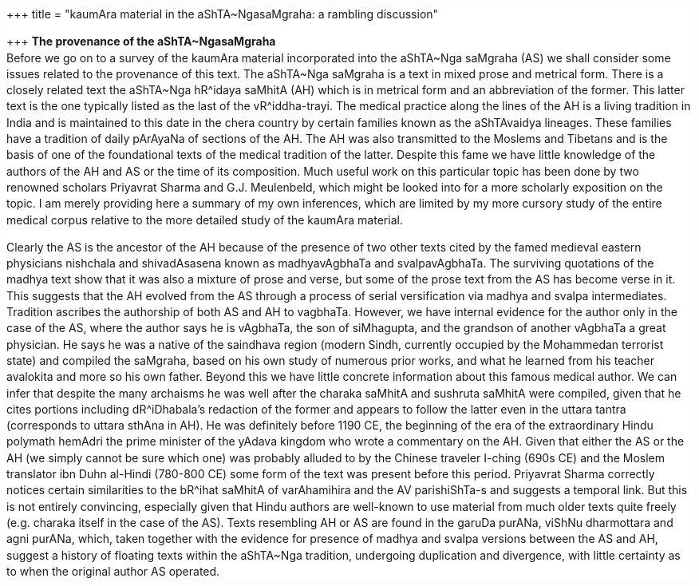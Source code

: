 +++
title = "kaumAra material in the aShTA~NgasaMgraha: a rambling discussion"

+++
**The provenance of the aShTA\~NgasaMgraha**  
Before we go on to a survey of the kaumAra material incorporated into
the aShTA\~Nga saMgraha (AS) we shall consider some issues related to
the provenance of this text. The aShTA\~Nga saMgraha is a text in mixed
prose and metrical form. There is a closely related text the aShTA\~Nga
hR^idaya saMhitA (AH) which is in metrical form and an abbreviation of
the former. This latter text is the one typically listed as the last of
the vR^iddha-trayi. The medical practice along the lines of the AH is a
living tradition in India and is maintained to this date in the chera
country by certain families known as the aShTAvaidya lineages. These
families have a tradition of daily pArAyaNa of sections of the AH. The
AH was also transmitted to the Moslems and Tibetans and is the basis of
one of the foundational texts of the medical tradition of the latter.
Despite this fame we have little knowledge of the authors of the AH and
AS or the time of its composition. Much useful work on this particular
topic has been done by two renowned scholars Priyavrat Sharma and G.J.
Meulenbeld, which might be looked into for a more scholarly exposition
on the topic. I am merely providing here a summary of my own inferences,
which are limited by my more cursory study of the entire medical corpus
relative to the more detailed study of the kaumAra material.

Clearly the AS is the ancestor of the AH because of the presence of two
other texts cited by the famed medieval eastern physicians nishchala and
shivadAsasena known as madhyavAgbhaTa and svalpavAgbhaTa. The surviving
quotations of the madhya text show that it was also a mixture of prose
and verse, but some of the prose text from the AS has become verse in
it. This suggests that the AH evolved from the AS through a process of
serial versification via madhya and svalpa intermediates. Tradition
ascribes the authorship of both AS and AH to vagbhaTa. However, we have
internal evidence for the author only in the case of the AS, where the
author says he is vAgbhaTa, the son of siMhagupta, and the grandson of
another vAgbhaTa a great physician. He says he was a native of the
saindhava region (modern Sindh, currently occupied by the Mohammedan
terrorist state) and compiled the saMgraha, based on his own study of
numerous prior works, and what he learned from his teacher avalokita and
more so his own father. Beyond this we have little concrete information
about this famous medical author. We can infer that despite the many
archaisms he was well after the charaka saMhitA and sushruta saMhitA
were compiled, given that he cites portions including dR^iDhabala’s
redaction of the former and appears to follow the latter even in the
uttara tantra (corresponds to uttara sthAna in AH). He was definitely
before 1190 CE, the beginning of the era of the extraordinary Hindu
polymath hemAdri the prime minister of the yAdava kingdom who wrote a
commentary on the AH. Given that either the AS or the AH (we simply
cannot be sure which one) was probably alluded to by the Chinese
traveler I-ching (690s CE) and the Moslem translator ibn Duhn al-Hindi
(780-800 CE) some form of the text was present before this period.
Priyavrat Sharma correctly notices certain similarities to the bR^ihat
saMhitA of varAhamihira and the AV parishiShTa-s and suggests a temporal
link. But this is not entirely convincing, especially given that Hindu
authors are well-known to use material from much older texts quite
freely (e.g. charaka itself in the case of the AS). Texts resembling AH
or AS are found in the garuDa purANa, viShNu dharmottara and agni
purANa, which, taken together with the evidence for presence of madhya
and svalpa versions between the AS and AH, suggest a history of floating
texts within the aShTA\~Nga tradition, undergoing duplication and
divergence, with little certainty as to when the original author AS
operated.
